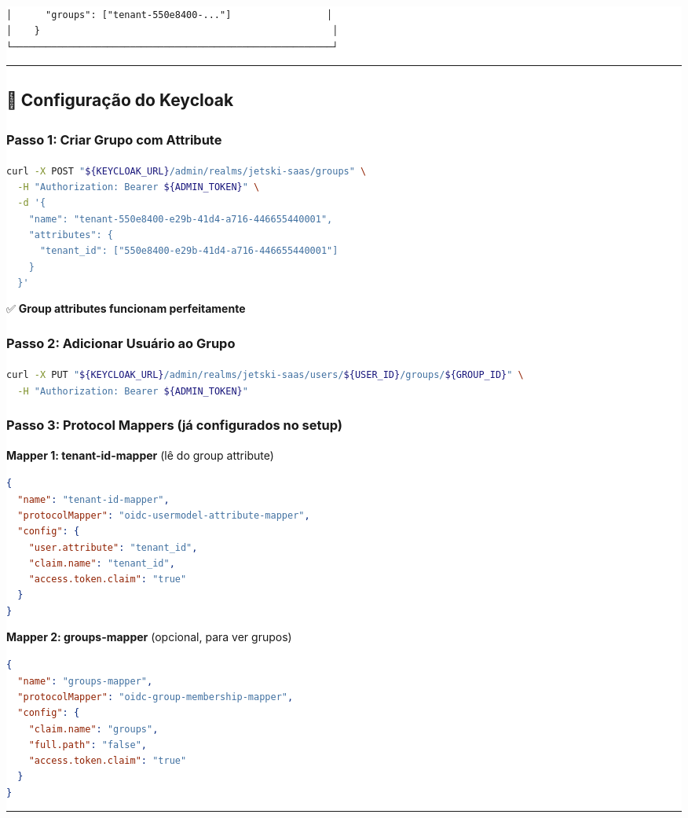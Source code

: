 ```
│      "groups": ["tenant-550e8400-..."]                 │
│    }                                                    │
└─────────────────────────────────────────────────────────┘
```

---

## 🔧 Configuração do Keycloak

### Passo 1: Criar Grupo com Attribute

```bash
curl -X POST "${KEYCLOAK_URL}/admin/realms/jetski-saas/groups" \
  -H "Authorization: Bearer ${ADMIN_TOKEN}" \
  -d '{
    "name": "tenant-550e8400-e29b-41d4-a716-446655440001",
    "attributes": {
      "tenant_id": ["550e8400-e29b-41d4-a716-446655440001"]
    }
  }'
```

✅ **Group attributes funcionam perfeitamente**

### Passo 2: Adicionar Usuário ao Grupo

```bash
curl -X PUT "${KEYCLOAK_URL}/admin/realms/jetski-saas/users/${USER_ID}/groups/${GROUP_ID}" \
  -H "Authorization: Bearer ${ADMIN_TOKEN}"
```

### Passo 3: Protocol Mappers (já configurados no setup)

**Mapper 1: tenant-id-mapper** (lê do group attribute)
```json
{
  "name": "tenant-id-mapper",
  "protocolMapper": "oidc-usermodel-attribute-mapper",
  "config": {
    "user.attribute": "tenant_id",
    "claim.name": "tenant_id",
    "access.token.claim": "true"
  }
}
```

**Mapper 2: groups-mapper** (opcional, para ver grupos)
```json
{
  "name": "groups-mapper",
  "protocolMapper": "oidc-group-membership-mapper",
  "config": {
    "claim.name": "groups",
    "full.path": "false",
    "access.token.claim": "true"
  }
}
```

---